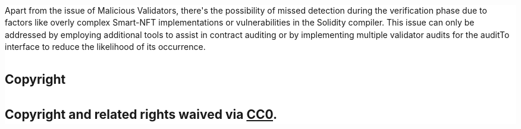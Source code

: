 Apart from the issue of Malicious Validators, there's the possibility of missed detection during the verification phase due to factors like overly complex Smart-NFT implementations or vulnerabilities in the Solidity compiler. This issue can only be addressed by employing additional tools to assist in contract auditing or by implementing multiple validator audits for the auditTo interface to reduce the likelihood of its occurrence.

## Copyright

Copyright and related rights waived via [CC0](../LICENSE.md).
---
